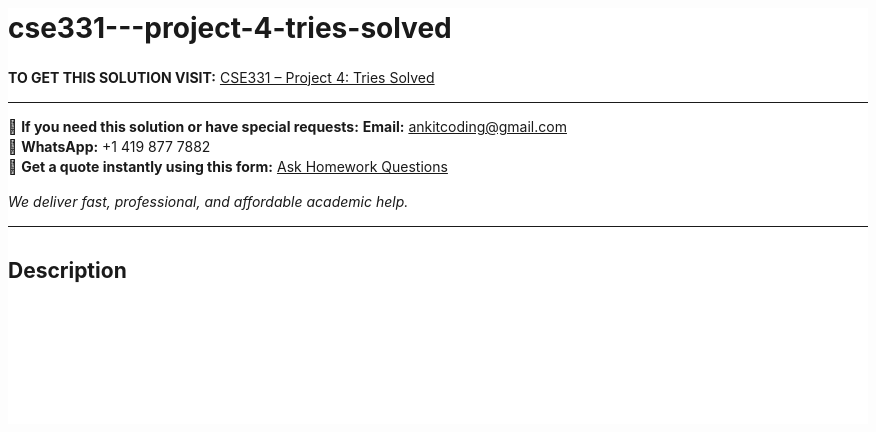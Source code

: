 # cse331---project-4-tries-solved
**TO GET THIS SOLUTION VISIT:** [CSE331 – Project 4: Tries Solved](https://www.ankitcodinghub.com/product/cse331-project-4-tries-solved/)


---

📩 **If you need this solution or have special requests:** **Email:** ankitcoding@gmail.com  
📱 **WhatsApp:** +1 419 877 7882  
📄 **Get a quote instantly using this form:** [Ask Homework Questions](https://www.ankitcodinghub.com/services/ask-homework-questions/)

*We deliver fast, professional, and affordable academic help.*

---

<h2>Description</h2>



<div class="kk-star-ratings kksr-auto kksr-align-center kksr-valign-top" data-payload="{&quot;align&quot;:&quot;center&quot;,&quot;id&quot;:&quot;110621&quot;,&quot;slug&quot;:&quot;default&quot;,&quot;valign&quot;:&quot;top&quot;,&quot;ignore&quot;:&quot;&quot;,&quot;reference&quot;:&quot;auto&quot;,&quot;class&quot;:&quot;&quot;,&quot;count&quot;:&quot;1&quot;,&quot;legendonly&quot;:&quot;&quot;,&quot;readonly&quot;:&quot;&quot;,&quot;score&quot;:&quot;5&quot;,&quot;starsonly&quot;:&quot;&quot;,&quot;best&quot;:&quot;5&quot;,&quot;gap&quot;:&quot;4&quot;,&quot;greet&quot;:&quot;Rate this product&quot;,&quot;legend&quot;:&quot;5\/5 - (1 vote)&quot;,&quot;size&quot;:&quot;24&quot;,&quot;title&quot;:&quot;CSE331 - Project 4: Tries Solved&quot;,&quot;width&quot;:&quot;138&quot;,&quot;_legend&quot;:&quot;{score}\/{best} - ({count} {votes})&quot;,&quot;font_factor&quot;:&quot;1.25&quot;}">

<div class="kksr-stars">

<div class="kksr-stars-inactive">
            <div class="kksr-star" data-star="1" style="padding-right: 4px">


<div class="kksr-icon" style="width: 24px; height: 24px;"></div>
        </div>
            <div class="kksr-star" data-star="2" style="padding-right: 4px">


<div class="kksr-icon" style="width: 24px; height: 24px;"></div>
        </div>
            <div class="kksr-star" data-star="3" style="padding-right: 4px">


<div class="kksr-icon" style="width: 24px; height: 24px;"></div>
        </div>
            <div class="kksr-star" data-star="4" style="padding-right: 4px">


<div class="kksr-icon" style="width: 24px; height: 24px;"></div>
        </div>
            <div class="kksr-star" data-star="5" style="padding-right: 4px">


<div class="kksr-icon" style="width: 24px; height: 24px;"></div>
        </div>
    </div>
